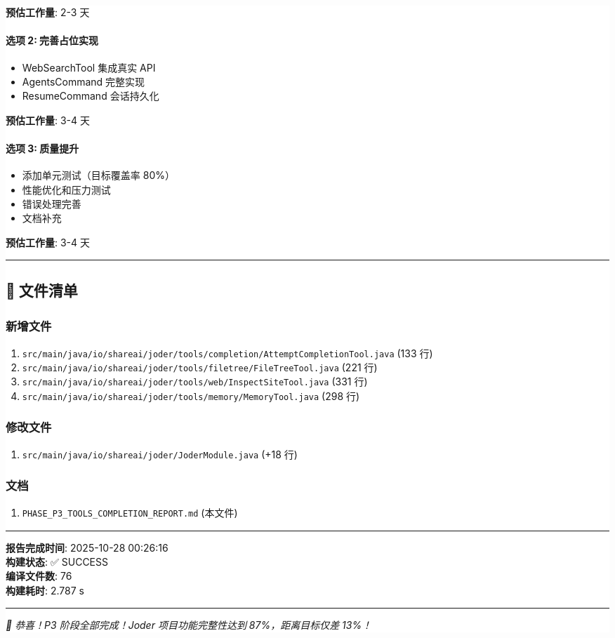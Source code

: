 **预估工作量**: 2-3 天

#### 选项 2: 完善占位实现
- WebSearchTool 集成真实 API
- AgentsCommand 完整实现
- ResumeCommand 会话持久化

**预估工作量**: 3-4 天

#### 选项 3: 质量提升
- 添加单元测试（目标覆盖率 80%）
- 性能优化和压力测试
- 错误处理完善
- 文档补充

**预估工作量**: 3-4 天

---

## 📝 文件清单

### 新增文件
1. `src/main/java/io/shareai/joder/tools/completion/AttemptCompletionTool.java` (133 行)
2. `src/main/java/io/shareai/joder/tools/filetree/FileTreeTool.java` (221 行)
3. `src/main/java/io/shareai/joder/tools/web/InspectSiteTool.java` (331 行)
4. `src/main/java/io/shareai/joder/tools/memory/MemoryTool.java` (298 行)

### 修改文件
1. `src/main/java/io/shareai/joder/JoderModule.java` (+18 行)

### 文档
1. `PHASE_P3_TOOLS_COMPLETION_REPORT.md` (本文件)

---

**报告完成时间**: 2025-10-28 00:26:16  
**构建状态**: ✅ SUCCESS  
**编译文件数**: 76  
**构建耗时**: 2.787 s

---

*🎊 恭喜！P3 阶段全部完成！Joder 项目功能完整性达到 87%，距离目标仅差 13%！*
